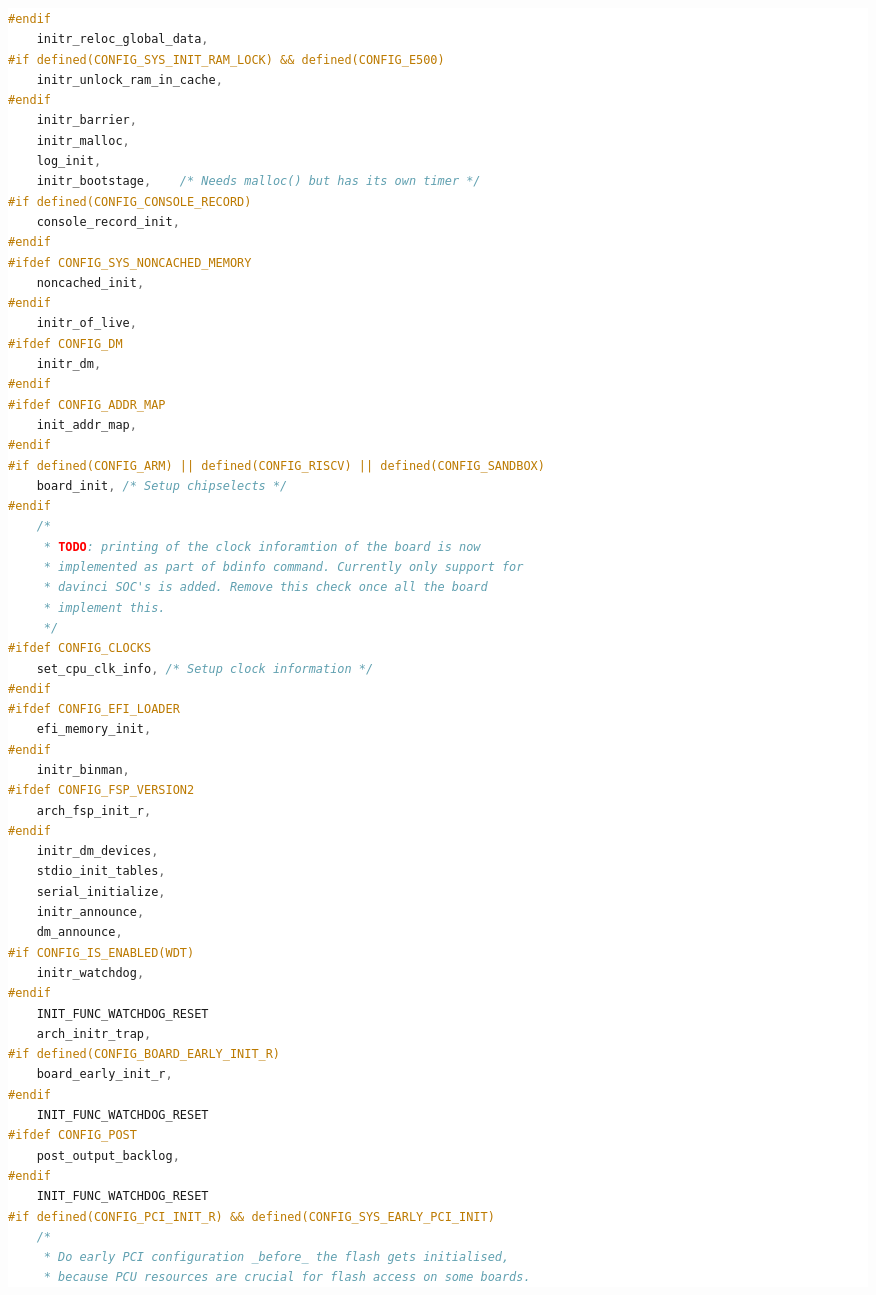 ```c
#endif
	initr_reloc_global_data,
#if defined(CONFIG_SYS_INIT_RAM_LOCK) && defined(CONFIG_E500)
	initr_unlock_ram_in_cache,
#endif
	initr_barrier,
	initr_malloc,
	log_init,
	initr_bootstage,	/* Needs malloc() but has its own timer */
#if defined(CONFIG_CONSOLE_RECORD)
	console_record_init,
#endif
#ifdef CONFIG_SYS_NONCACHED_MEMORY
	noncached_init,
#endif
	initr_of_live,
#ifdef CONFIG_DM
	initr_dm,
#endif
#ifdef CONFIG_ADDR_MAP
	init_addr_map,
#endif
#if defined(CONFIG_ARM) || defined(CONFIG_RISCV) || defined(CONFIG_SANDBOX)
	board_init,	/* Setup chipselects */
#endif
	/*
	 * TODO: printing of the clock inforamtion of the board is now
	 * implemented as part of bdinfo command. Currently only support for
	 * davinci SOC's is added. Remove this check once all the board
	 * implement this.
	 */
#ifdef CONFIG_CLOCKS
	set_cpu_clk_info, /* Setup clock information */
#endif
#ifdef CONFIG_EFI_LOADER
	efi_memory_init,
#endif
	initr_binman,
#ifdef CONFIG_FSP_VERSION2
	arch_fsp_init_r,
#endif
	initr_dm_devices,
	stdio_init_tables,
	serial_initialize,
	initr_announce,
	dm_announce,
#if CONFIG_IS_ENABLED(WDT)
	initr_watchdog,
#endif
	INIT_FUNC_WATCHDOG_RESET
	arch_initr_trap,
#if defined(CONFIG_BOARD_EARLY_INIT_R)
	board_early_init_r,
#endif
	INIT_FUNC_WATCHDOG_RESET
#ifdef CONFIG_POST
	post_output_backlog,
#endif
	INIT_FUNC_WATCHDOG_RESET
#if defined(CONFIG_PCI_INIT_R) && defined(CONFIG_SYS_EARLY_PCI_INIT)
	/*
	 * Do early PCI configuration _before_ the flash gets initialised,
	 * because PCU resources are crucial for flash access on some boards.
```